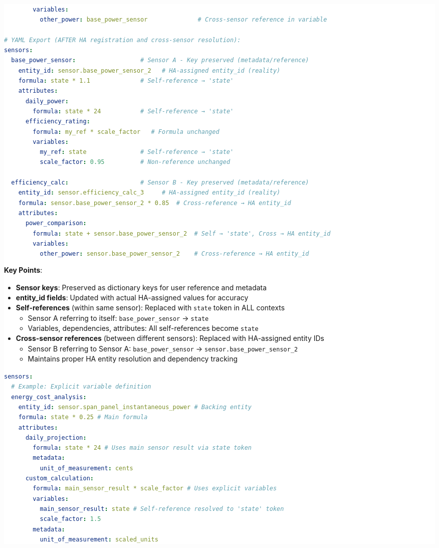 ```yaml
        variables:
          other_power: base_power_sensor              # Cross-sensor reference in variable

# YAML Export (AFTER HA registration and cross-sensor resolution):
sensors:
  base_power_sensor:                  # Sensor A - Key preserved (metadata/reference)
    entity_id: sensor.base_power_sensor_2   # HA-assigned entity_id (reality)
    formula: state * 1.1              # Self-reference → 'state'
    attributes:
      daily_power:
        formula: state * 24           # Self-reference → 'state'
      efficiency_rating:
        formula: my_ref * scale_factor   # Formula unchanged
        variables:
          my_ref: state               # Self-reference → 'state'
          scale_factor: 0.95          # Non-reference unchanged

  efficiency_calc:                    # Sensor B - Key preserved (metadata/reference)
    entity_id: sensor.efficiency_calc_3     # HA-assigned entity_id (reality)
    formula: sensor.base_power_sensor_2 * 0.85  # Cross-reference → HA entity_id
    attributes:
      power_comparison:
        formula: state + sensor.base_power_sensor_2  # Self → 'state', Cross → HA entity_id
        variables:
          other_power: sensor.base_power_sensor_2    # Cross-reference → HA entity_id
```

**Key Points**:

- **Sensor keys**: Preserved as dictionary keys for user reference and metadata
- **entity_id fields**: Updated with actual HA-assigned values for accuracy
- **Self-references** (within same sensor): Replaced with `state` token in ALL contexts
  - Sensor A referring to itself: `base_power_sensor` → `state`
  - Variables, dependencies, attributes: All self-references become `state`
- **Cross-sensor references** (between different sensors): Replaced with HA-assigned entity IDs
  - Sensor B referring to Sensor A: `base_power_sensor` → `sensor.base_power_sensor_2`
  - Maintains proper HA entity resolution and dependency tracking

```yaml
sensors:
  # Example: Explicit variable definition
  energy_cost_analysis:
    entity_id: sensor.span_panel_instantaneous_power # Backing entity
    formula: state * 0.25 # Main formula
    attributes:
      daily_projection:
        formula: state * 24 # Uses main sensor result via state token
        metadata:
          unit_of_measurement: cents
      custom_calculation:
        formula: main_sensor_result * scale_factor # Uses explicit variables
        variables:
          main_sensor_result: state # Self-reference resolved to 'state' token
          scale_factor: 1.5
        metadata:
          unit_of_measurement: scaled_units
```
